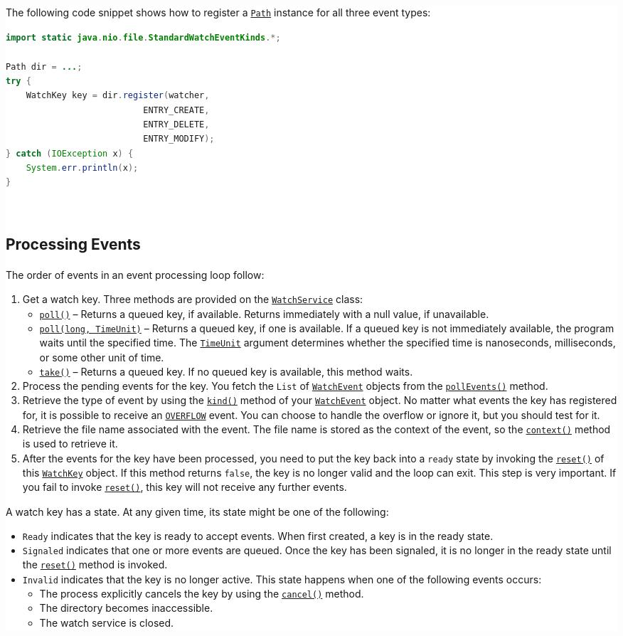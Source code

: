 The following code snippet shows how to register a [`Path`](javadoc:Path) instance for all three event types:

```java
import static java.nio.file.StandardWatchEventKinds.*;

Path dir = ...;
try {
    WatchKey key = dir.register(watcher,
                           ENTRY_CREATE,
                           ENTRY_DELETE,
                           ENTRY_MODIFY);
} catch (IOException x) {
    System.err.println(x);
}
```


<a id="processing-events">&nbsp;</a>
## Processing Events

The order of events in an event processing loop follow:

1. Get a watch key. Three methods are provided on the [`WatchService`](javadoc:WatchService) class:
   - [`poll()`](javadoc:WatchService.poll()) – Returns a queued key, if available. Returns immediately with a null value, if unavailable.
   - [`poll(long, TimeUnit)`](javadoc:WatchService.poll(long,TimeUnit)) – Returns a queued key, if one is available. If a queued key is not immediately available, the program waits until the specified time. The [`TimeUnit`](javadoc:TimeUnit) argument determines whether the specified time is nanoseconds, milliseconds, or some other unit of time.
   - [`take()`](javadoc:WatchService.take()) – Returns a queued key. If no queued key is available, this method waits.
2. Process the pending events for the key. You fetch the `List` of [`WatchEvent`](javadoc:WatchEvent) objects from the [`pollEvents()`](javadoc:WatchService.pollEvents()) method.
3. Retrieve the type of event by using the [`kind()`](javadoc:WatchEvent.kind()) method of your [`WatchEvent`](javadoc:WatchEvent) object. No matter what events the key has registered for, it is possible to receive an [`OVERFLOW`](javadoc:StandardWatchEventKinds.OVERFLOW) event. You can choose to handle the overflow or ignore it, but you should test for it.
4. Retrieve the file name associated with the event. The file name is stored as the context of the event, so the [`context()`](javadoc:WatchEvent.context()) method is used to retrieve it.
5. After the events for the key have been processed, you need to put the key back into a `ready` state by invoking the [`reset()`](javadoc:WatchKey.reset()) of this [`WatchKey`](javadoc:WatchKey) object. If this method returns `false`, the key is no longer valid and the loop can exit. This step is very important. If you fail to invoke [`reset()`](javadoc:WatchKey.reset()), this key will not receive any further events.

A watch key has a state. At any given time, its state might be one of the following:

- `Ready` indicates that the key is ready to accept events. When first created, a key is in the ready state.
- `Signaled` indicates that one or more events are queued. Once the key has been signaled, it is no longer in the ready state until the [`reset()`](javadoc:WatchKey.reset()) method is invoked.
- `Invalid` indicates that the key is no longer active. This state happens when one of the following events occurs:
  - The process explicitly cancels the key by using the [`cancel()`](javadoc:WatchKey.cancel()) method.
  - The directory becomes inaccessible.
  - The watch service is closed.
